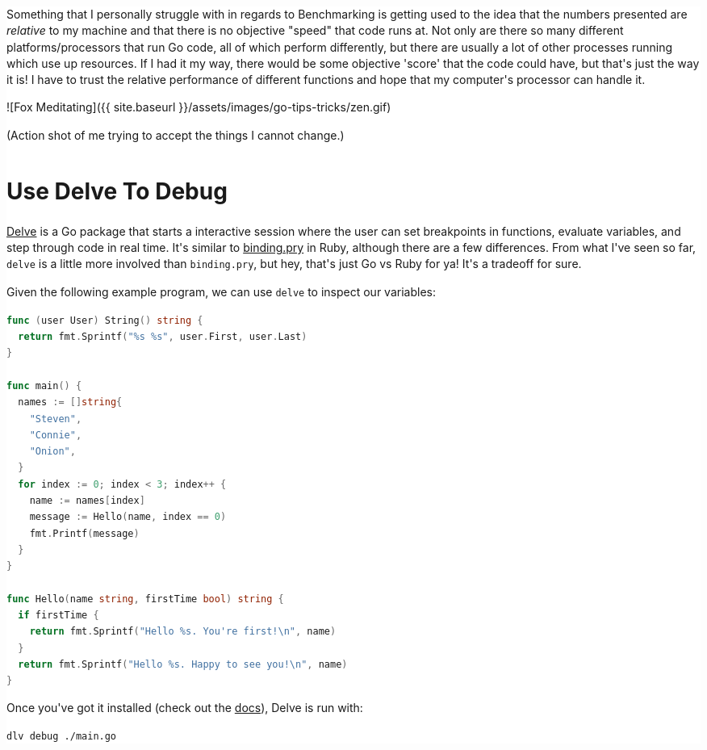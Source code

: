 Something that I personally struggle with in regards to Benchmarking is getting used to the idea that the numbers presented are _relative_ to my machine and that there is no objective "speed" that code runs at. Not only are there so many different platforms/processors that run Go code, all of which perform differently, but there are usually a lot of other processes running which use up resources. If I had it my way, there would be some objective 'score' that the code could have, but that's just the way it is! I have to trust the relative performance of different functions and hope that my computer's processor can handle it.

![Fox Meditating]({{ site.baseurl }}/assets/images/go-tips-tricks/zen.gif)

(Action shot of me trying to accept the things I cannot change.)

# Use Delve To Debug

[Delve](https://github.com/derekparker/delve) is a Go package that starts a interactive session where the user can set breakpoints in functions, evaluate variables, and step through code in real time. It's similar to [binding.pry](https://pryrepl.org/) in Ruby, although there are a few differences. From what I've seen so far, `delve` is a little more involved than `binding.pry`, but hey, that's just Go vs Ruby for ya! It's a tradeoff for sure.

Given the following example program, we can use `delve` to inspect our variables:

```go
func (user User) String() string {
  return fmt.Sprintf("%s %s", user.First, user.Last)
}

func main() {
  names := []string{
    "Steven",
    "Connie",
    "Onion",
  }
  for index := 0; index < 3; index++ {
    name := names[index]
    message := Hello(name, index == 0)
    fmt.Printf(message)
  }
}

func Hello(name string, firstTime bool) string {
  if firstTime {
    return fmt.Sprintf("Hello %s. You're first!\n", name)
  }
  return fmt.Sprintf("Hello %s. Happy to see you!\n", name)
}
```

Once you've got it installed (check out the [docs](https://github.com/derekparker/delve/tree/master/Documentation/installation)), Delve is run with:

```
dlv debug ./main.go
```
